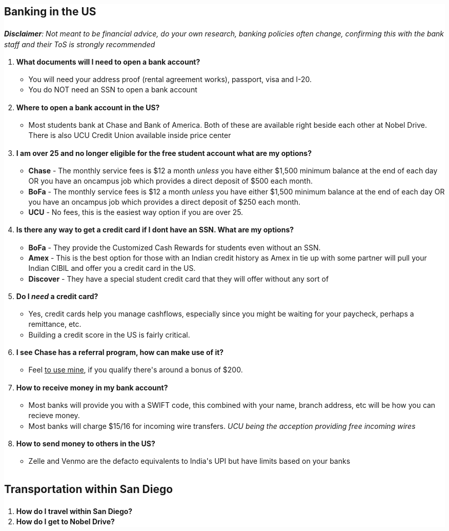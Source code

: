 ## Banking in the US

_**Disclaimer**: Not meant to be financial advice, do your own research, banking policies often change, confirming this with the bank staff and their ToS is strongly recommended_

1. **What documents will I need to open a bank account?**

   - You will need your address proof (rental agreement works), passport, visa and I-20.
   - You do NOT need an SSN to open a bank account

2. **Where to open a bank account in the US?**

   - Most students bank at Chase and Bank of America. Both of these are available right beside each other at Nobel Drive. There is also UCU Credit Union available inside price center

3. **I am over 25 and no longer eligible for the free student account what are my options?**

   - **Chase** - The monthly service fees is $12 a month _unless_ you have either $1,500 minimum balance at the end of each day OR you have an oncampus job which provides a direct deposit of $500 each month.
   - **BoFa** - The monthly service fees is $12 a month _unless_ you have either $1,500 minimum balance at the end of each day OR you have an oncampus job which provides a direct deposit of $250 each month.
   - **UCU** - No fees, this is the easiest way option if you are over 25.

4. **Is there any way to get a credit card if I dont have an SSN. What are my options?**

   - **BoFa** - They provide the Customized Cash Rewards for students even without an SSN.
   - **Amex** - This is the best option for those with an Indian credit history as Amex in tie up with some partner will pull your Indian CIBIL and offer you a credit card in the US.
   - **Discover** - They have a special student credit card that they will offer without any sort of

5. **Do I _need_ a credit card?**

   - Yes, credit cards help you manage cashflows, especially since you might be waiting for your paycheck, perhaps a remittance, etc.
   - Building a credit score in the US is fairly critical.

6. **I see Chase has a referral program, how can make use of it?**

   - Feel [to use mine](https://accounts.chase.com/raf/share/3141596503), if you qualify there's around a bonus of $200.

7. **How to receive money in my bank account?**

   - Most banks will provide you with a SWIFT code, this combined with your name, branch address, etc will be how you can recieve money.
   - Most banks will charge $15/16 for incoming wire transfers. _UCU being the acception providing free incoming wires_

8. **How to send money to others in the US?**
   - Zelle and Venmo are the defacto equivalents to India's UPI but have limits based on your banks

## Transportation within San Diego

1. **How do I travel within San Diego?**
2. **How do I get to Nobel Drive?**
